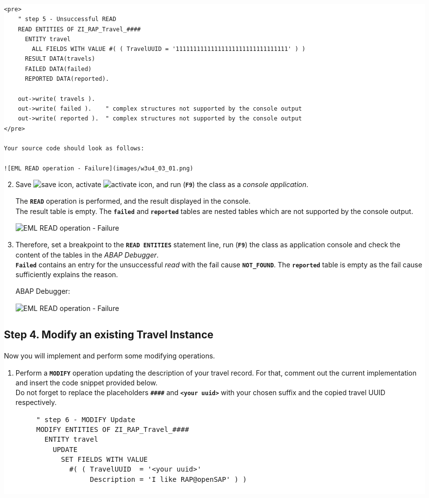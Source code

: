     <pre>
        " step 5 - Unsuccessful READ
        READ ENTITIES OF ZI_RAP_Travel_####
          ENTITY travel
            ALL FIELDS WITH VALUE #( ( TravelUUID = '11111111111111111111111111111111' ) )
          RESULT DATA(travels)
          FAILED DATA(failed)
          REPORTED DATA(reported).

        out->write( travels ).
        out->write( failed ).    " complex structures not supported by the console output
        out->write( reported ).  " complex structures not supported by the console output
    </pre>

    Your source code should look as follows:
         
    ![EML READ operation - Failure](images/w3u4_03_01.png)

2. Save ![save icon](images/adt_save.png), activate ![activate icon](images/adt_activate.png), and run (**`F9`**) the class as a _console application_.

    The **`READ`** operation is performed, and the result displayed in the console.     
    The result table is empty. The **`failed`** and **`reported`** tables are nested tables which are not supported by the console output.   
         
    ![EML READ operation - Failure](images/w3u4_03_02.png)
          
3. Therefore, set a breakpoint to the **`READ ENTITIES`** statement line, run (**`F9`**) the class as application console and check the content of the tables in the _ABAP Debugger_.   
    **`Failed`** contains an entry for the unsuccessful _read_ with the fail cause **`NOT_FOUND`**. The **`reported`** table is empty as the fail cause sufficiently explains the reason.  
          
    ABAP Debugger:  
          
    ![EML READ operation - Failure](images/w3u4_03_04.png)
    
        
## Step 4. Modify an existing Travel Instance 
Now you will implement and perform some modifying operations.   
    
1. Perform a **`MODIFY`** operation updating the description of your travel record. For that, comment out the current implementation and insert the code snippet provided below.   
    Do not forget to replace the placeholders **`####`** and **`<your uuid>`** with your chosen suffix and the copied travel UUID respectively.   
        
    <pre>
        " step 6 - MODIFY Update
        MODIFY ENTITIES OF ZI_RAP_Travel_####
          ENTITY travel
            UPDATE
              SET FIELDS WITH VALUE
                #( ( TravelUUID  = '&ltyour uuid&gt'
                     Description = 'I like RAP@openSAP' ) )
